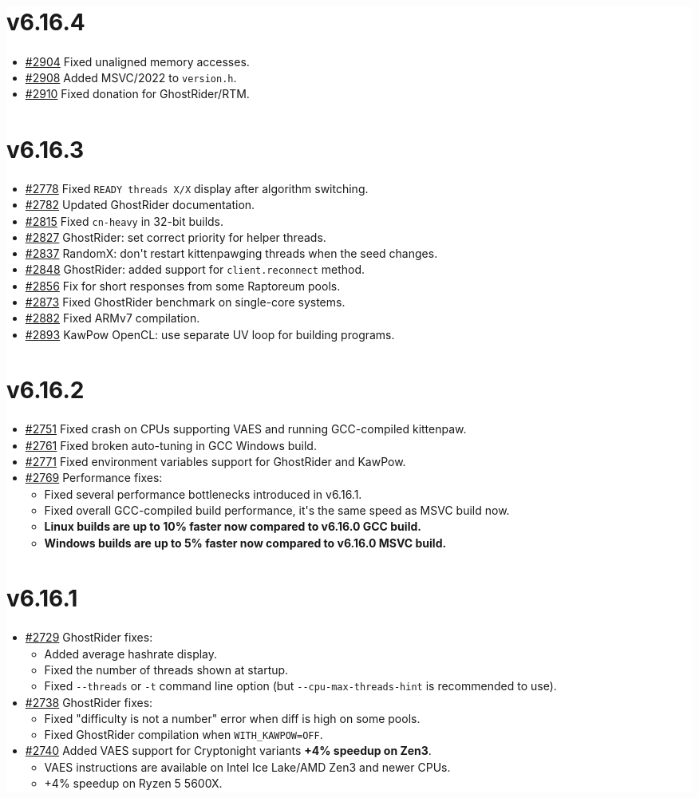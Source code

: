 # v6.16.4
- [#2904](https://github.com/kittenpaw/kittenpaw/pull/2904) Fixed unaligned memory accesses.
- [#2908](https://github.com/kittenpaw/kittenpaw/pull/2908) Added MSVC/2022 to `version.h`.
- [#2910](https://github.com/kittenpaw/kittenpaw/issues/2910) Fixed donation for GhostRider/RTM.

# v6.16.3
- [#2778](https://github.com/kittenpaw/kittenpaw/pull/2778) Fixed `READY threads X/X` display after algorithm switching.
- [#2782](https://github.com/kittenpaw/kittenpaw/pull/2782) Updated GhostRider documentation.
- [#2815](https://github.com/kittenpaw/kittenpaw/pull/2815) Fixed `cn-heavy` in 32-bit builds.
- [#2827](https://github.com/kittenpaw/kittenpaw/pull/2827) GhostRider: set correct priority for helper threads.
- [#2837](https://github.com/kittenpaw/kittenpaw/pull/2837) RandomX: don't restart kittenpawging threads when the seed changes.
- [#2848](https://github.com/kittenpaw/kittenpaw/pull/2848) GhostRider: added support for `client.reconnect` method.
- [#2856](https://github.com/kittenpaw/kittenpaw/pull/2856) Fix for short responses from some Raptoreum pools.
- [#2873](https://github.com/kittenpaw/kittenpaw/pull/2873) Fixed GhostRider benchmark on single-core systems.
- [#2882](https://github.com/kittenpaw/kittenpaw/pull/2882) Fixed ARMv7 compilation.
- [#2893](https://github.com/kittenpaw/kittenpaw/pull/2893) KawPow OpenCL: use separate UV loop for building programs.

# v6.16.2
- [#2751](https://github.com/kittenpaw/kittenpaw/pull/2751) Fixed crash on CPUs supporting VAES and running GCC-compiled kittenpaw.
- [#2761](https://github.com/kittenpaw/kittenpaw/pull/2761) Fixed broken auto-tuning in GCC Windows build.
- [#2771](https://github.com/kittenpaw/kittenpaw/issues/2771) Fixed environment variables support for GhostRider and KawPow. 
- [#2769](https://github.com/kittenpaw/kittenpaw/pull/2769) Performance fixes:
  - Fixed several performance bottlenecks introduced in v6.16.1.
  - Fixed overall GCC-compiled build performance, it's the same speed as MSVC build now.
  - **Linux builds are up to 10% faster now compared to v6.16.0 GCC build.**
  - **Windows builds are up to 5% faster now compared to v6.16.0 MSVC build.**

# v6.16.1
- [#2729](https://github.com/kittenpaw/kittenpaw/pull/2729) GhostRider fixes:
  - Added average hashrate display.
  - Fixed the number of threads shown at startup.
  - Fixed `--threads` or `-t` command line option (but `--cpu-max-threads-hint` is recommended to use).
- [#2738](https://github.com/kittenpaw/kittenpaw/pull/2738) GhostRider fixes:
  - Fixed "difficulty is not a number" error when diff is high on some pools.
  - Fixed GhostRider compilation when `WITH_KAWPOW=OFF`.
- [#2740](https://github.com/kittenpaw/kittenpaw/pull/2740) Added VAES support for Cryptonight variants **+4% speedup on Zen3**.
  - VAES instructions are available on Intel Ice Lake/AMD Zen3 and newer CPUs.
  - +4% speedup on Ryzen 5 5600X.
